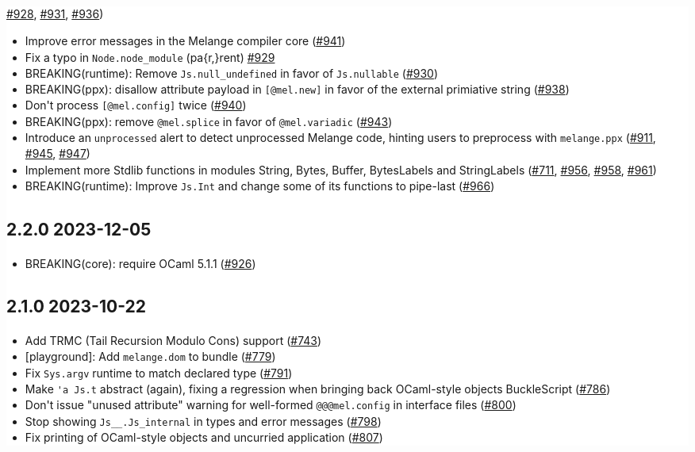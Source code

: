  [#928](https://github.com/melange-re/melange/pull/928),
  [#931](https://github.com/melange-re/melange/pull/931),
  [#936](https://github.com/melange-re/melange/pull/936))
- Improve error messages in the Melange compiler core
  ([#941](https://github.com/melange-re/melange/pull/941))
- Fix a typo in `Node.node_module` (pa{r,}rent)
  [#929](https://github.com/melange-re/melange/pull/929)
- BREAKING(runtime): Remove `Js.null_undefined` in favor of `Js.nullable`
  ([#930](https://github.com/melange-re/melange/pull/930))
- BREAKING(ppx): disallow attribute payload in `[@mel.new]` in favor of the
  external primiative string
  ([#938](https://github.com/melange-re/melange/pull/938))
- Don't process `[@mel.config]` twice
  ([#940](https://github.com/melange-re/melange/pull/940/))
- BREAKING(ppx): remove `@mel.splice` in favor of `@mel.variadic`
  ([#943](https://github.com/melange-re/melange/pull/943))
- Introduce an `unprocessed` alert to detect unprocessed Melange code, hinting
  users to preprocess with `melange.ppx`
  ([#911](https://github.com/melange-re/melange/pull/911),
  [#945](https://github.com/melange-re/melange/pull/945),
  [#947](https://github.com/melange-re/melange/pull/947))
- Implement more Stdlib functions in modules String, Bytes, Buffer, BytesLabels
  and StringLabels ([#711](https://github.com/melange-re/melange/pull/711),
  [#956](https://github.com/melange-re/melange/pull/956),
  [#958](https://github.com/melange-re/melange/pull/958),
  [#961](https://github.com/melange-re/melange/pull/961))
- BREAKING(runtime): Improve `Js.Int` and change some of its functions to pipe-last
  ([#966](https://github.com/melange-re/melange/pull/966))

2.2.0 2023-12-05
---------------

- BREAKING(core): require OCaml 5.1.1
  ([#926](https://github.com/melange-re/melange/pull/926))

2.1.0 2023-10-22
---------------

- Add TRMC (Tail Recursion Modulo Cons) support
  ([#743](https://github.com/melange-re/melange/pull/743))
- [playground]: Add `melange.dom` to bundle
  ([#779](https://github.com/melange-re/melange/pull/779))
- Fix `Sys.argv` runtime to match declared type
  ([#791](https://github.com/melange-re/melange/pull/791))
- Make `'a Js.t` abstract (again), fixing a regression when bringing back
  OCaml-style objects BuckleScript
  ([#786](https://github.com/melange-re/melange/pull/786))
- Don't issue "unused attribute" warning for well-formed `@@@mel.config` in
  interface files ([#800](https://github.com/melange-re/melange/pull/800))
- Stop showing `Js__.Js_internal` in types and error messages
  ([#798](https://github.com/melange-re/melange/pull/798))
- Fix printing of OCaml-style objects and uncurried application
  ([#807](https://github.com/melange-re/melange/pull/807))
